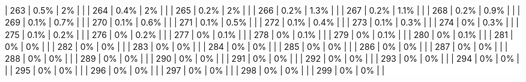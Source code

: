 | 263 | 0.5% | 2% |  |
| 264 | 0.4% | 2% |  |
| 265 | 0.2% | 2% |  |
| 266 | 0.2% | 1.3% |  |
| 267 | 0.2% | 1.1% |  |
| 268 | 0.2% | 0.9% |  |
| 269 | 0.1% | 0.7% |  |
| 270 | 0.1% | 0.6% |  |
| 271 | 0.1% | 0.5% |  |
| 272 | 0.1% | 0.4% |  |
| 273 | 0.1% | 0.3% |  |
| 274 | 0% | 0.3% |  |
| 275 | 0.1% | 0.2% |  |
| 276 | 0% | 0.2% |  |
| 277 | 0% | 0.1% |  |
| 278 | 0% | 0.1% |  |
| 279 | 0% | 0.1% |  |
| 280 | 0% | 0.1% |  |
| 281 | 0% | 0% |  |
| 282 | 0% | 0% |  |
| 283 | 0% | 0% |  |
| 284 | 0% | 0% |  |
| 285 | 0% | 0% |  |
| 286 | 0% | 0% |  |
| 287 | 0% | 0% |  |
| 288 | 0% | 0% |  |
| 289 | 0% | 0% |  |
| 290 | 0% | 0% |  |
| 291 | 0% | 0% |  |
| 292 | 0% | 0% |  |
| 293 | 0% | 0% |  |
| 294 | 0% | 0% |  |
| 295 | 0% | 0% |  |
| 296 | 0% | 0% |  |
| 297 | 0% | 0% |  |
| 298 | 0% | 0% |  |
| 299 | 0% | 0% |  |
